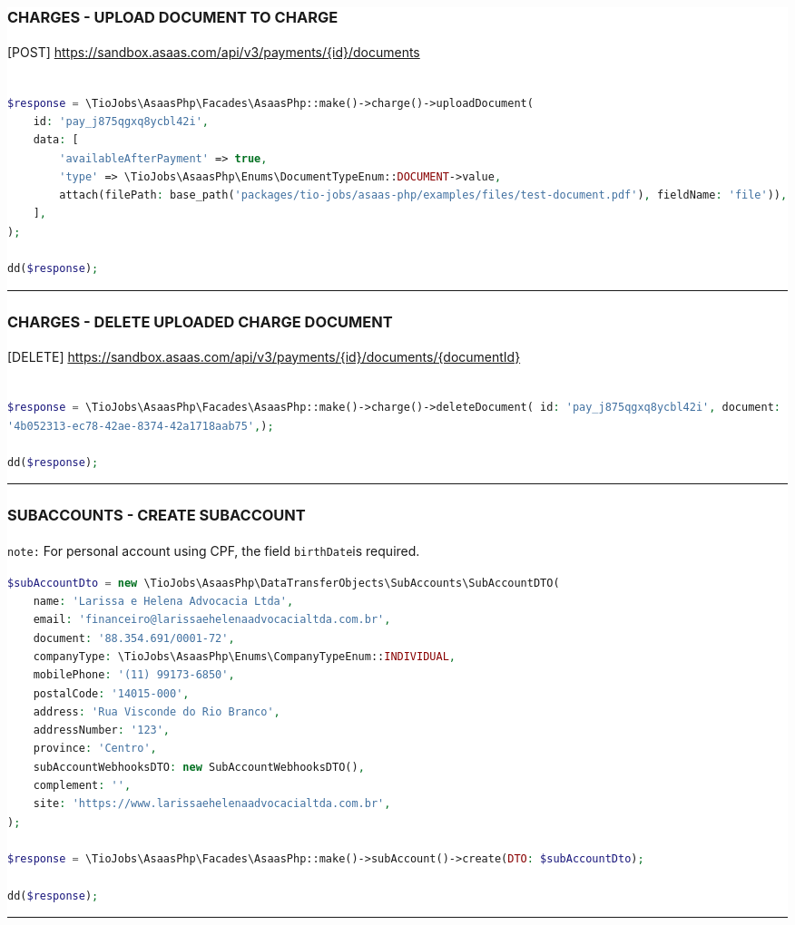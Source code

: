 ### CHARGES - UPLOAD DOCUMENT TO CHARGE
[POST] https://sandbox.asaas.com/api/v3/payments/{id}/documents
```php

$response = \TioJobs\AsaasPhp\Facades\AsaasPhp::make()->charge()->uploadDocument(
    id: 'pay_j875qgxq8ycbl42i',
    data: [
        'availableAfterPayment' => true,
        'type' => \TioJobs\AsaasPhp\Enums\DocumentTypeEnum::DOCUMENT->value,
        attach(filePath: base_path('packages/tio-jobs/asaas-php/examples/files/test-document.pdf'), fieldName: 'file')),
    ],
);

dd($response);
```

---
### CHARGES - DELETE UPLOADED CHARGE DOCUMENT
[DELETE] https://sandbox.asaas.com/api/v3/payments/{id}/documents/{documentId}
```php

$response = \TioJobs\AsaasPhp\Facades\AsaasPhp::make()->charge()->deleteDocument( id: 'pay_j875qgxq8ycbl42i', document: '4b052313-ec78-42ae-8374-42a1718aab75',);

dd($response);
```

---
### SUBACCOUNTS - CREATE SUBACCOUNT
`note:` For personal account using CPF, the field `birthDate`is required.
```php
$subAccountDto = new \TioJobs\AsaasPhp\DataTransferObjects\SubAccounts\SubAccountDTO(
    name: 'Larissa e Helena Advocacia Ltda',
    email: 'financeiro@larissaehelenaadvocacialtda.com.br',
    document: '88.354.691/0001-72',
    companyType: \TioJobs\AsaasPhp\Enums\CompanyTypeEnum::INDIVIDUAL,
    mobilePhone: '(11) 99173-6850',
    postalCode: '14015-000',
    address: 'Rua Visconde do Rio Branco',
    addressNumber: '123',
    province: 'Centro',
    subAccountWebhooksDTO: new SubAccountWebhooksDTO(),
    complement: '',
    site: 'https://www.larissaehelenaadvocacialtda.com.br',
);

$response = \TioJobs\AsaasPhp\Facades\AsaasPhp::make()->subAccount()->create(DTO: $subAccountDto);

dd($response);
```

---